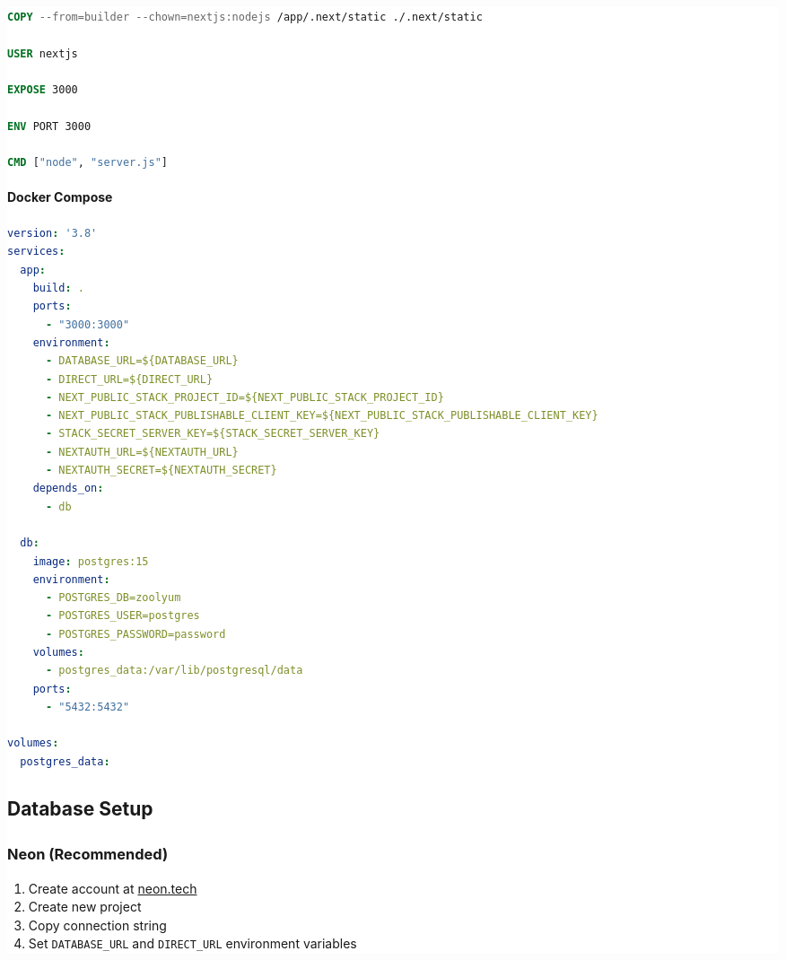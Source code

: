 ```dockerfile
COPY --from=builder --chown=nextjs:nodejs /app/.next/static ./.next/static

USER nextjs

EXPOSE 3000

ENV PORT 3000

CMD ["node", "server.js"]
```

#### Docker Compose
```yaml
version: '3.8'
services:
  app:
    build: .
    ports:
      - "3000:3000"
    environment:
      - DATABASE_URL=${DATABASE_URL}
      - DIRECT_URL=${DIRECT_URL}
      - NEXT_PUBLIC_STACK_PROJECT_ID=${NEXT_PUBLIC_STACK_PROJECT_ID}
      - NEXT_PUBLIC_STACK_PUBLISHABLE_CLIENT_KEY=${NEXT_PUBLIC_STACK_PUBLISHABLE_CLIENT_KEY}
      - STACK_SECRET_SERVER_KEY=${STACK_SECRET_SERVER_KEY}
      - NEXTAUTH_URL=${NEXTAUTH_URL}
      - NEXTAUTH_SECRET=${NEXTAUTH_SECRET}
    depends_on:
      - db

  db:
    image: postgres:15
    environment:
      - POSTGRES_DB=zoolyum
      - POSTGRES_USER=postgres
      - POSTGRES_PASSWORD=password
    volumes:
      - postgres_data:/var/lib/postgresql/data
    ports:
      - "5432:5432"

volumes:
  postgres_data:
```

## Database Setup

### Neon (Recommended)
1. Create account at [neon.tech](https://neon.tech)
2. Create new project
3. Copy connection string
4. Set `DATABASE_URL` and `DIRECT_URL` environment variables
